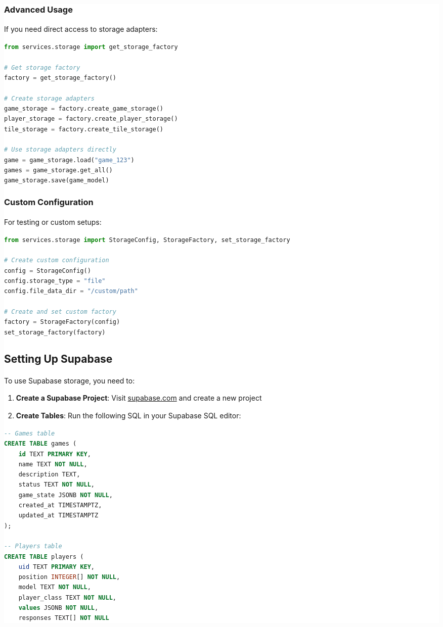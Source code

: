 ### Advanced Usage

If you need direct access to storage adapters:

```python
from services.storage import get_storage_factory

# Get storage factory
factory = get_storage_factory()

# Create storage adapters
game_storage = factory.create_game_storage()
player_storage = factory.create_player_storage()
tile_storage = factory.create_tile_storage()

# Use storage adapters directly
game = game_storage.load("game_123")
games = game_storage.get_all()
game_storage.save(game_model)
```

### Custom Configuration

For testing or custom setups:

```python
from services.storage import StorageConfig, StorageFactory, set_storage_factory

# Create custom configuration
config = StorageConfig()
config.storage_type = "file"
config.file_data_dir = "/custom/path"

# Create and set custom factory
factory = StorageFactory(config)
set_storage_factory(factory)
```

## Setting Up Supabase

To use Supabase storage, you need to:

1. **Create a Supabase Project**: Visit [supabase.com](https://supabase.com) and create a new project

2. **Create Tables**: Run the following SQL in your Supabase SQL editor:

```sql
-- Games table
CREATE TABLE games (
    id TEXT PRIMARY KEY,
    name TEXT NOT NULL,
    description TEXT,
    status TEXT NOT NULL,
    game_state JSONB NOT NULL,
    created_at TIMESTAMPTZ,
    updated_at TIMESTAMPTZ
);

-- Players table
CREATE TABLE players (
    uid TEXT PRIMARY KEY,
    position INTEGER[] NOT NULL,
    model TEXT NOT NULL,
    player_class TEXT NOT NULL,
    values JSONB NOT NULL,
    responses TEXT[] NOT NULL
```